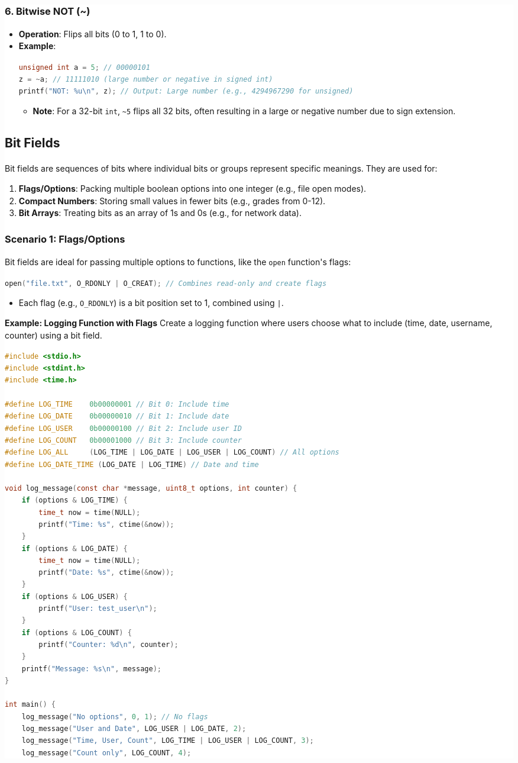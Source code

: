 ### 6. Bitwise NOT (~) 
- **Operation**: Flips all bits (0 to 1, 1 to 0).
- **Example**:
  ```c
  unsigned int a = 5; // 00000101
  z = ~a; // 11111010 (large number or negative in signed int)
  printf("NOT: %u\n", z); // Output: Large number (e.g., 4294967290 for unsigned)
  ```
  - **Note**: For a 32-bit `int`, `~5` flips all 32 bits, often resulting in a large or negative number due to sign extension.

## Bit Fields
Bit fields are sequences of bits where individual bits or groups represent specific meanings. They are used for:
1. **Flags/Options**: Packing multiple boolean options into one integer (e.g., file open modes).
2. **Compact Numbers**: Storing small values in fewer bits (e.g., grades from 0-12).
3. **Bit Arrays**: Treating bits as an array of 1s and 0s (e.g., for network data).

### Scenario 1: Flags/Options
Bit fields are ideal for passing multiple options to functions, like the `open` function's flags:
```c
open("file.txt", O_RDONLY | O_CREAT); // Combines read-only and create flags
```
- Each flag (e.g., `O_RDONLY`) is a bit position set to 1, combined using `|`.

**Example: Logging Function with Flags**
Create a logging function where users choose what to include (time, date, username, counter) using a bit field.

```c
#include <stdio.h>
#include <stdint.h>
#include <time.h>

#define LOG_TIME    0b00000001 // Bit 0: Include time
#define LOG_DATE    0b00000010 // Bit 1: Include date
#define LOG_USER    0b00000100 // Bit 2: Include user ID
#define LOG_COUNT   0b00001000 // Bit 3: Include counter
#define LOG_ALL     (LOG_TIME | LOG_DATE | LOG_USER | LOG_COUNT) // All options
#define LOG_DATE_TIME (LOG_DATE | LOG_TIME) // Date and time

void log_message(const char *message, uint8_t options, int counter) {
    if (options & LOG_TIME) {
        time_t now = time(NULL);
        printf("Time: %s", ctime(&now));
    }
    if (options & LOG_DATE) {
        time_t now = time(NULL);
        printf("Date: %s", ctime(&now));
    }
    if (options & LOG_USER) {
        printf("User: test_user\n");
    }
    if (options & LOG_COUNT) {
        printf("Counter: %d\n", counter);
    }
    printf("Message: %s\n", message);
}

int main() {
    log_message("No options", 0, 1); // No flags
    log_message("User and Date", LOG_USER | LOG_DATE, 2);
    log_message("Time, User, Count", LOG_TIME | LOG_USER | LOG_COUNT, 3);
    log_message("Count only", LOG_COUNT, 4);
```